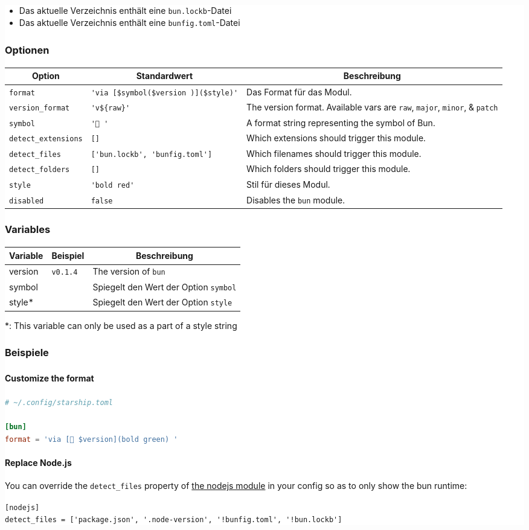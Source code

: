 - Das aktuelle Verzeichnis enthält eine `bun.lockb`-Datei
- Das aktuelle Verzeichnis enthält eine `bunfig.toml`-Datei

### Optionen

| Option              | Standardwert                         | Beschreibung                                                              |
| ------------------- | ------------------------------------ | ------------------------------------------------------------------------- |
| `format`            | `'via [$symbol($version )]($style)'` | Das Format für das Modul.                                                 |
| `version_format`    | `'v${raw}'`                          | The version format. Available vars are `raw`, `major`, `minor`, & `patch` |
| `symbol`            | `'🥟 '`                               | A format string representing the symbol of Bun.                           |
| `detect_extensions` | `[]`                                 | Which extensions should trigger this module.                              |
| `detect_files`      | `['bun.lockb', 'bunfig.toml']`       | Which filenames should trigger this module.                               |
| `detect_folders`    | `[]`                                 | Which folders should trigger this module.                                 |
| `style`             | `'bold red'`                         | Stil für dieses Modul.                                                    |
| `disabled`          | `false`                              | Disables the `bun` module.                                                |

### Variables

| Variable  | Beispiel | Beschreibung                          |
| --------- | -------- | ------------------------------------- |
| version   | `v0.1.4` | The version of `bun`                  |
| symbol    |          | Spiegelt den Wert der Option `symbol` |
| style\* |          | Spiegelt den Wert der Option `style`  |

*: This variable can only be used as a part of a style string

### Beispiele

#### Customize the format

```toml
# ~/.config/starship.toml

[bun]
format = 'via [🍔 $version](bold green) '
```

#### Replace Node.js

You can override the `detect_files` property of [the nodejs module](#nodejs) in your config so as to only show the bun runtime:

```
[nodejs]
detect_files = ['package.json', '.node-version', '!bunfig.toml', '!bun.lockb']
```
